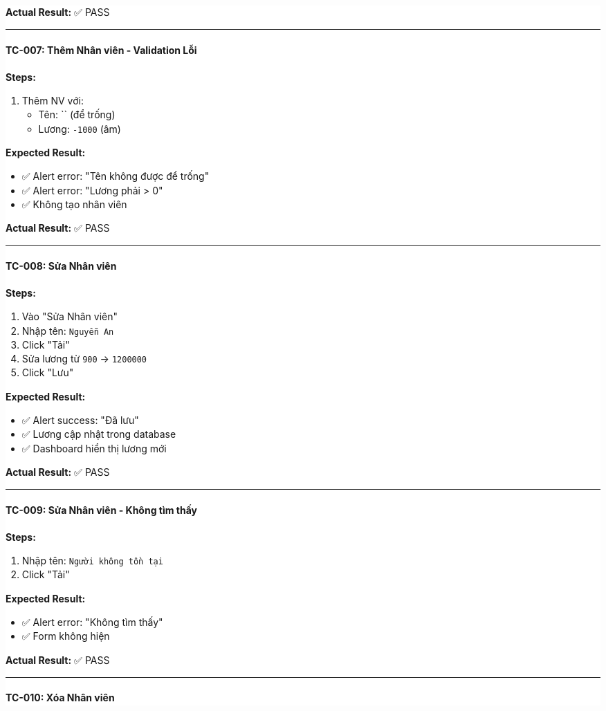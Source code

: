 **Actual Result:** ✅ PASS

---

#### TC-007: Thêm Nhân viên - Validation Lỗi

**Steps:**

1. Thêm NV với:
   - Tên: `` (để trống)
   - Lương: `-1000` (âm)

**Expected Result:**

- ✅ Alert error: "Tên không được để trống"
- ✅ Alert error: "Lương phải > 0"
- ✅ Không tạo nhân viên

**Actual Result:** ✅ PASS

---

#### TC-008: Sửa Nhân viên

**Steps:**

1. Vào "Sửa Nhân viên"
2. Nhập tên: `Nguyễn An`
3. Click "Tải"
4. Sửa lương từ `900` → `1200000`
5. Click "Lưu"

**Expected Result:**

- ✅ Alert success: "Đã lưu"
- ✅ Lương cập nhật trong database
- ✅ Dashboard hiển thị lương mới

**Actual Result:** ✅ PASS

---

#### TC-009: Sửa Nhân viên - Không tìm thấy

**Steps:**

1. Nhập tên: `Người không tồn tại`
2. Click "Tải"

**Expected Result:**

- ✅ Alert error: "Không tìm thấy"
- ✅ Form không hiện

**Actual Result:** ✅ PASS

---

#### TC-010: Xóa Nhân viên
